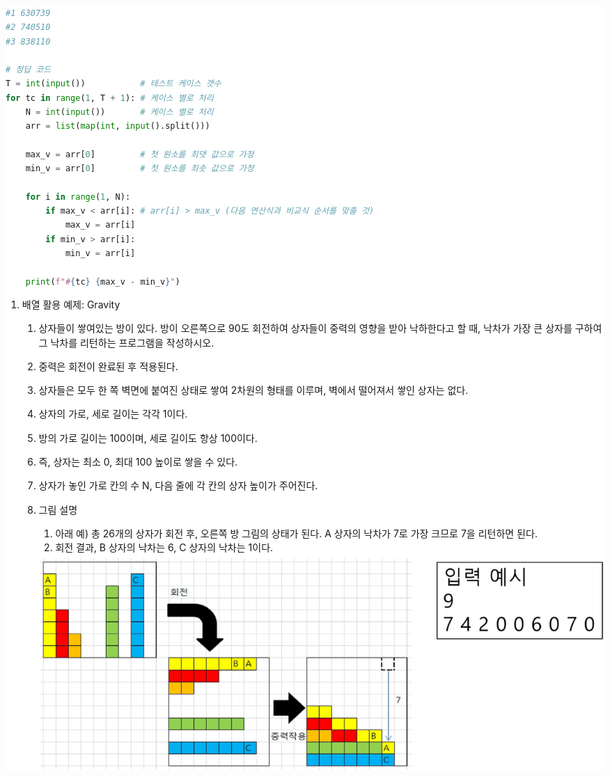 ```python
#1 630739
#2 740510
#3 838110

# 정답 코드
T = int(input())           # 테스트 케이스 갯수
for tc in range(1, T + 1): # 케이스 별로 처리
    N = int(input())       # 케이스 별로 처리
    arr = list(map(int, input().split()))

    max_v = arr[0]         # 첫 원소를 최댓 값으로 가정
    min_v = arr[0]         # 첫 원소를 최솟 값으로 가정

    for i in range(1, N):
        if max_v < arr[i]: # arr[i] > max_v (다음 연산식과 비교식 순서를 맞출 것)
            max_v = arr[i]
        if min_v > arr[i]:
            min_v = arr[i]

    print(f"#{tc} {max_v - min_v}")
```

1. 배열 활용 예제: Gravity
    1. 상자들이 쌓여있는 방이 있다. 방이 오른쪽으로 90도 회전하여 상자들이 중력의 영향을 받아 낙하한다고 할 때, 낙차가 가장 큰 상자를 구하여 그 낙차를 리턴하는 프로그램을 작성하시오.
    2. 중력은 회전이 완료된 후 적용된다.
    3. 상자들은 모두 한 쪽 벽면에 붙여진 상태로 쌓여 2차원의 형태를 이루며, 벽에서 떨어져서 쌓인 상자는 없다.
    4. 상자의 가로, 세로 길이는 각각 1이다.
    5. 방의 가로 길이는 100이며, 세로 길이도 항상 100이다.
    6. 즉, 상자는 최소 0, 최대 100 높이로 쌓을 수 있다.
    7. 상자가 놓인 가로 칸의 수 N, 다음 줄에 각 칸의 상자 높이가 주어진다.
    8. 그림 설명
        1. 아래 예) 총 26개의 상자가 회전 후, 오른쪽 방 그림의 상태가 된다. A 상자의 낙차가 7로 가장 크므로 7을 리턴하면 된다.
        2. 회전 결과, B 상자의 낙차는 6, C 상자의 낙차는 1이다.
        
        <img src="image/0205/0205_17.png" alt="image" align="center">
        